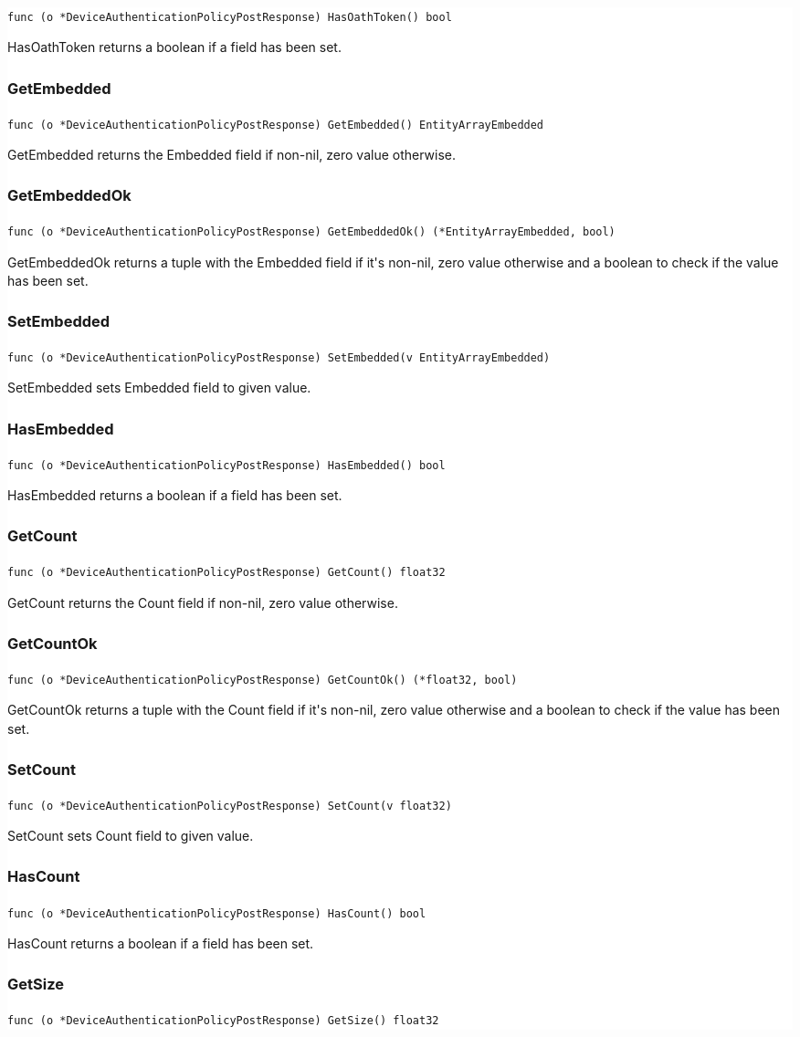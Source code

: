 `func (o *DeviceAuthenticationPolicyPostResponse) HasOathToken() bool`

HasOathToken returns a boolean if a field has been set.

### GetEmbedded

`func (o *DeviceAuthenticationPolicyPostResponse) GetEmbedded() EntityArrayEmbedded`

GetEmbedded returns the Embedded field if non-nil, zero value otherwise.

### GetEmbeddedOk

`func (o *DeviceAuthenticationPolicyPostResponse) GetEmbeddedOk() (*EntityArrayEmbedded, bool)`

GetEmbeddedOk returns a tuple with the Embedded field if it's non-nil, zero value otherwise
and a boolean to check if the value has been set.

### SetEmbedded

`func (o *DeviceAuthenticationPolicyPostResponse) SetEmbedded(v EntityArrayEmbedded)`

SetEmbedded sets Embedded field to given value.

### HasEmbedded

`func (o *DeviceAuthenticationPolicyPostResponse) HasEmbedded() bool`

HasEmbedded returns a boolean if a field has been set.

### GetCount

`func (o *DeviceAuthenticationPolicyPostResponse) GetCount() float32`

GetCount returns the Count field if non-nil, zero value otherwise.

### GetCountOk

`func (o *DeviceAuthenticationPolicyPostResponse) GetCountOk() (*float32, bool)`

GetCountOk returns a tuple with the Count field if it's non-nil, zero value otherwise
and a boolean to check if the value has been set.

### SetCount

`func (o *DeviceAuthenticationPolicyPostResponse) SetCount(v float32)`

SetCount sets Count field to given value.

### HasCount

`func (o *DeviceAuthenticationPolicyPostResponse) HasCount() bool`

HasCount returns a boolean if a field has been set.

### GetSize

`func (o *DeviceAuthenticationPolicyPostResponse) GetSize() float32`
